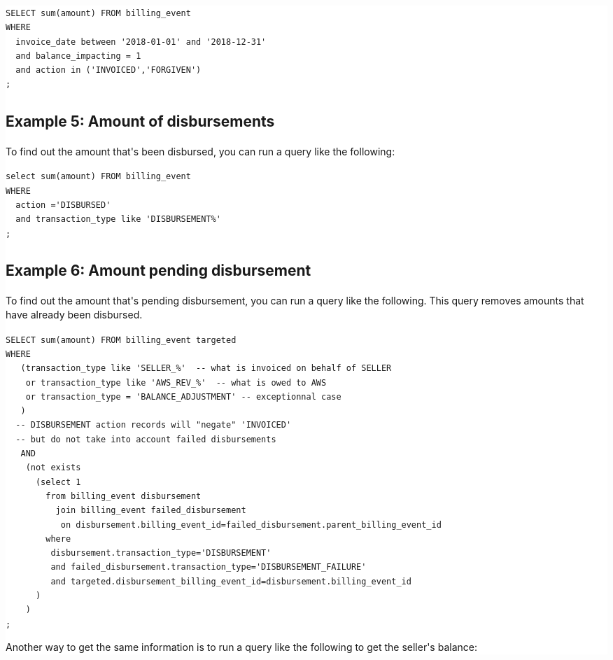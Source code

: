 ```
SELECT sum(amount) FROM billing_event
WHERE
  invoice_date between '2018-01-01' and '2018-12-31'
  and balance_impacting = 1
  and action in ('INVOICED','FORGIVEN')
;
```

## Example 5: Amount of disbursements<a name="data-feed-example-query-disbursements"></a>

To find out the amount that's been disbursed, you can run a query like the following:

```
select sum(amount) FROM billing_event
WHERE
  action ='DISBURSED'
  and transaction_type like 'DISBURSEMENT%'
;
```

## Example 6: Amount pending disbursement<a name="data-feed-example-query-pending-dibursement"></a>

To find out the amount that's pending disbursement, you can run a query like the following\. This query removes amounts that have already been disbursed\. 

```
SELECT sum(amount) FROM billing_event targeted 
WHERE
   (transaction_type like 'SELLER_%'  -- what is invoiced on behalf of SELLER
    or transaction_type like 'AWS_REV_%'  -- what is owed to AWS
    or transaction_type = 'BALANCE_ADJUSTMENT' -- exceptionnal case
   ) 
  -- DISBURSEMENT action records will "negate" 'INVOICED'
  -- but do not take into account failed disbursements
   AND 
    (not exists
      (select 1 
        from billing_event disbursement
          join billing_event failed_disbursement
           on disbursement.billing_event_id=failed_disbursement.parent_billing_event_id
        where
         disbursement.transaction_type='DISBURSEMENT'
         and failed_disbursement.transaction_type='DISBURSEMENT_FAILURE'
         and targeted.disbursement_billing_event_id=disbursement.billing_event_id
      )
    ) 
;
```

Another way to get the same information is to run a query like the following to get the seller's balance:
